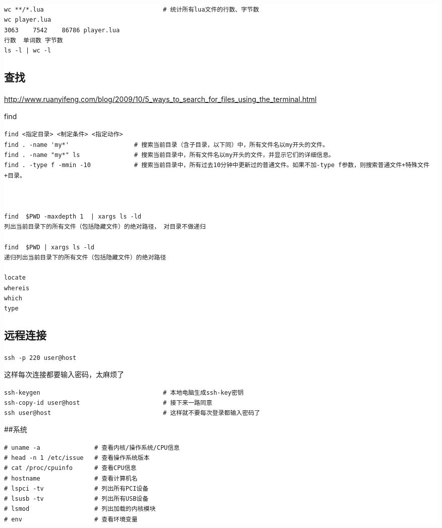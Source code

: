 	wc **/*.lua									# 统计所有lua文件的行数、字节数
	wc player.lua
	3063	7542	86786 player.lua
	行数	单词数	字节数
	ls -l | wc -l

## 查找

http://www.ruanyifeng.com/blog/2009/10/5_ways_to_search_for_files_using_the_terminal.html
	
find

	find <指定目录> <制定条件> <指定动作>
	find . -name 'my*' 					# 搜索当前目录（含子目录，以下同）中，所有文件名以my开头的文件。
	find . -name "my*" ls 				# 搜索当前目录中，所有文件名以my开头的文件，并显示它们的详细信息。
	find . -type f -mmin -10			# 搜索当前目录中，所有过去10分钟中更新过的普通文件。如果不加-type f参数，则搜索普通文件+特殊文件+目录。



	find  $PWD -maxdepth 1  | xargs ls -ld
	列出当前目录下的所有文件（包括隐藏文件）的绝对路径， 对目录不做递归

	find  $PWD | xargs ls -ld
	递归列出当前目录下的所有文件（包括隐藏文件）的绝对路径
	
	locate
	whereis
	which
	type

## 远程连接
	
	ssh -p 220 user@host

这样每次连接都要输入密码，太麻烦了

	ssh-keygen 									# 本地电脑生成ssh-key密钥
	ssh-copy-id user@host						# 接下来一路同意
	ssh user@host								# 这样就不要每次登录都输入密码了

##系统

	# uname -a               # 查看内核/操作系统/CPU信息
	# head -n 1 /etc/issue   # 查看操作系统版本
	# cat /proc/cpuinfo      # 查看CPU信息
	# hostname               # 查看计算机名
	# lspci -tv              # 列出所有PCI设备
	# lsusb -tv              # 列出所有USB设备
	# lsmod                  # 列出加载的内核模块
	# env                    # 查看环境变量

